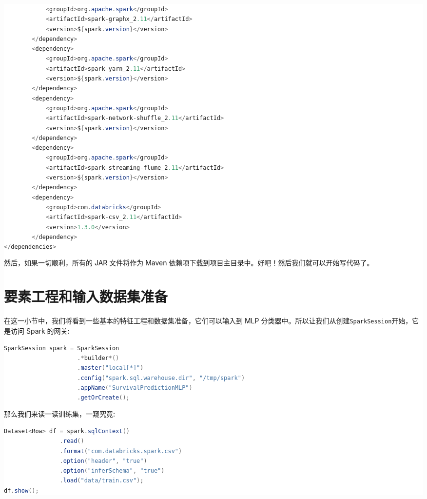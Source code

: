 ```java
            <groupId>org.apache.spark</groupId>
            <artifactId>spark-graphx_2.11</artifactId>
            <version>${spark.version}</version>
        </dependency>
        <dependency>
            <groupId>org.apache.spark</groupId>
            <artifactId>spark-yarn_2.11</artifactId>
            <version>${spark.version}</version>
        </dependency>
        <dependency>
            <groupId>org.apache.spark</groupId>
            <artifactId>spark-network-shuffle_2.11</artifactId>
            <version>${spark.version}</version>
        </dependency>
        <dependency>
            <groupId>org.apache.spark</groupId>
            <artifactId>spark-streaming-flume_2.11</artifactId>
            <version>${spark.version}</version>
        </dependency>
        <dependency>
            <groupId>com.databricks</groupId>
            <artifactId>spark-csv_2.11</artifactId>
            <version>1.3.0</version>
        </dependency>
</dependencies>
```

然后，如果一切顺利，所有的 JAR 文件将作为 Maven 依赖项下载到项目主目录中。好吧！然后我们就可以开始写代码了。



# 要素工程和输入数据集准备

在这一小节中，我们将看到一些基本的特征工程和数据集准备，它们可以输入到 MLP 分类器中。所以让我们从创建`SparkSession`开始，它是访问 Spark 的网关:

```java
SparkSession spark = SparkSession
                     .*builder*()
                     .master("local[*]")
                     .config("spark.sql.warehouse.dir", "/tmp/spark")
                     .appName("SurvivalPredictionMLP")
                     .getOrCreate();
```

那么我们来读一读训练集，一窥究竟:

```java
Dataset<Row> df = spark.sqlContext()
                .read()
                .format("com.databricks.spark.csv")
                .option("header", "true")
                .option("inferSchema", "true")
                .load("data/train.csv");
df.show();
```

